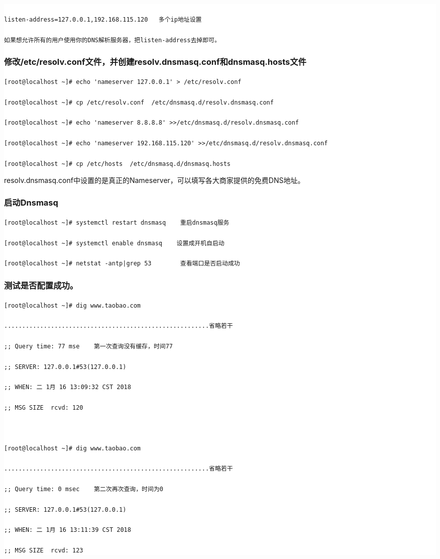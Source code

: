```

listen-address=127.0.0.1,192.168.115.120   多个ip地址设置

如果想允许所有的用户使用你的DNS解析服务器，把listen-address去掉即可。
```

### 修改/etc/resolv.conf文件，并创建resolv.dnsmasq.conf和dnsmasq.hosts文件

```
[root@localhost ~]# echo 'nameserver 127.0.0.1' > /etc/resolv.conf

[root@localhost ~]# cp /etc/resolv.conf  /etc/dnsmasq.d/resolv.dnsmasq.conf

[root@localhost ~]# echo 'nameserver 8.8.8.8' >>/etc/dnsmasq.d/resolv.dnsmasq.conf

[root@localhost ~]# echo 'nameserver 192.168.115.120' >>/etc/dnsmasq.d/resolv.dnsmasq.conf

[root@localhost ~]# cp /etc/hosts  /etc/dnsmasq.d/dnsmasq.hosts
```

resolv.dnsmasq.conf中设置的是真正的Nameserver，可以填写各大商家提供的免费DNS地址。

### 启动Dnsmasq

```
[root@localhost ~]# systemctl restart dnsmasq    重启dnsmasq服务

[root@localhost ~]# systemctl enable dnsmasq    设置成开机自启动

[root@localhost ~]# netstat -antp|grep 53        查看端口是否启动成功
```

### 测试是否配置成功。

```
[root@localhost ~]# dig www.taobao.com

.........................................................省略若干

;; Query time: 77 mse    第一次查询没有缓存，时间77

;; SERVER: 127.0.0.1#53(127.0.0.1)

;; WHEN: 二 1月 16 13:09:32 CST 2018

;; MSG SIZE  rcvd: 120

 

[root@localhost ~]# dig www.taobao.com

.........................................................省略若干

;; Query time: 0 msec    第二次再次查询，时间为0

;; SERVER: 127.0.0.1#53(127.0.0.1)

;; WHEN: 二 1月 16 13:11:39 CST 2018

;; MSG SIZE  rcvd: 123
```


[jekyll]:      http://jekyllrb.com
[jekyll-gh]:   https://github.com/jekyll/jekyll
[jekyll-help]: https://github.com/jekyll/jekyll-help
